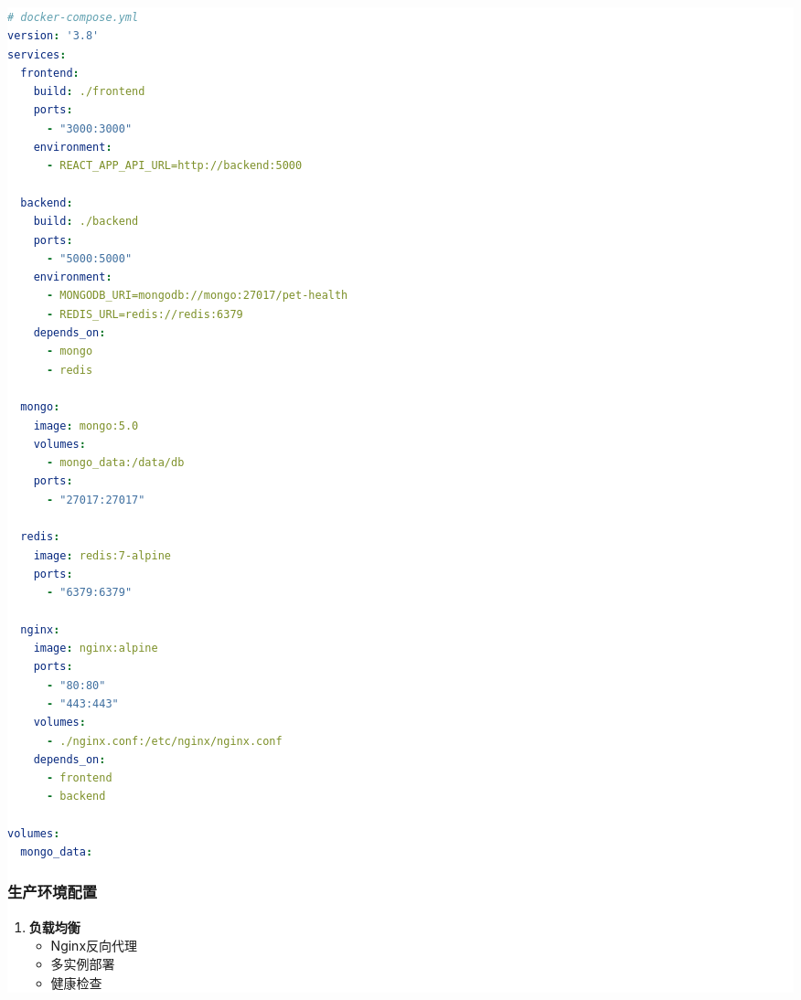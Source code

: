 ```yaml
# docker-compose.yml
version: '3.8'
services:
  frontend:
    build: ./frontend
    ports:
      - "3000:3000"
    environment:
      - REACT_APP_API_URL=http://backend:5000
  
  backend:
    build: ./backend
    ports:
      - "5000:5000"
    environment:
      - MONGODB_URI=mongodb://mongo:27017/pet-health
      - REDIS_URL=redis://redis:6379
    depends_on:
      - mongo
      - redis
  
  mongo:
    image: mongo:5.0
    volumes:
      - mongo_data:/data/db
    ports:
      - "27017:27017"
  
  redis:
    image: redis:7-alpine
    ports:
      - "6379:6379"
  
  nginx:
    image: nginx:alpine
    ports:
      - "80:80"
      - "443:443"
    volumes:
      - ./nginx.conf:/etc/nginx/nginx.conf
    depends_on:
      - frontend
      - backend

volumes:
  mongo_data:
```

### 生产环境配置

1. **负载均衡**
   - Nginx反向代理
   - 多实例部署
   - 健康检查
